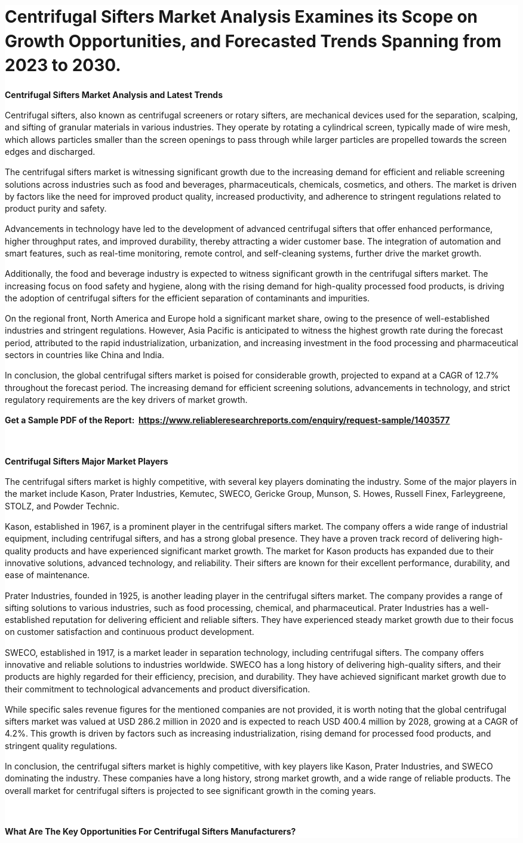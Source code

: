 <p><h1>Centrifugal Sifters Market Analysis Examines its Scope on Growth Opportunities, and Forecasted Trends Spanning from 2023 to 2030.</h1></p><p><strong>Centrifugal Sifters Market Analysis and Latest Trends</strong></p>
<p><p>Centrifugal sifters, also known as centrifugal screeners or rotary sifters, are mechanical devices used for the separation, scalping, and sifting of granular materials in various industries. They operate by rotating a cylindrical screen, typically made of wire mesh, which allows particles smaller than the screen openings to pass through while larger particles are propelled towards the screen edges and discharged.</p><p>The centrifugal sifters market is witnessing significant growth due to the increasing demand for efficient and reliable screening solutions across industries such as food and beverages, pharmaceuticals, chemicals, cosmetics, and others. The market is driven by factors like the need for improved product quality, increased productivity, and adherence to stringent regulations related to product purity and safety.</p><p>Advancements in technology have led to the development of advanced centrifugal sifters that offer enhanced performance, higher throughput rates, and improved durability, thereby attracting a wider customer base. The integration of automation and smart features, such as real-time monitoring, remote control, and self-cleaning systems, further drive the market growth.</p><p>Additionally, the food and beverage industry is expected to witness significant growth in the centrifugal sifters market. The increasing focus on food safety and hygiene, along with the rising demand for high-quality processed food products, is driving the adoption of centrifugal sifters for the efficient separation of contaminants and impurities.</p><p>On the regional front, North America and Europe hold a significant market share, owing to the presence of well-established industries and stringent regulations. However, Asia Pacific is anticipated to witness the highest growth rate during the forecast period, attributed to the rapid industrialization, urbanization, and increasing investment in the food processing and pharmaceutical sectors in countries like China and India.</p><p>In conclusion, the global centrifugal sifters market is poised for considerable growth, projected to expand at a CAGR of 12.7% throughout the forecast period. The increasing demand for efficient screening solutions, advancements in technology, and strict regulatory requirements are the key drivers of market growth.</p></p>
<p><strong>Get a Sample PDF of the Report:&nbsp; <a href="https://www.reliableresearchreports.com/enquiry/request-sample/1403577">https://www.reliableresearchreports.com/enquiry/request-sample/1403577</a></strong></p>
<p>&nbsp;</p>
<p><strong>Centrifugal Sifters Major Market Players</strong></p>
<p><p>The centrifugal sifters market is highly competitive, with several key players dominating the industry. Some of the major players in the market include Kason, Prater Industries, Kemutec, SWECO, Gericke Group, Munson, S. Howes, Russell Finex, Farleygreene, STOLZ, and Powder Technic.</p><p>Kason, established in 1967, is a prominent player in the centrifugal sifters market. The company offers a wide range of industrial equipment, including centrifugal sifters, and has a strong global presence. They have a proven track record of delivering high-quality products and have experienced significant market growth. The market for Kason products has expanded due to their innovative solutions, advanced technology, and reliability. Their sifters are known for their excellent performance, durability, and ease of maintenance.</p><p>Prater Industries, founded in 1925, is another leading player in the centrifugal sifters market. The company provides a range of sifting solutions to various industries, such as food processing, chemical, and pharmaceutical. Prater Industries has a well-established reputation for delivering efficient and reliable sifters. They have experienced steady market growth due to their focus on customer satisfaction and continuous product development.</p><p>SWECO, established in 1917, is a market leader in separation technology, including centrifugal sifters. The company offers innovative and reliable solutions to industries worldwide. SWECO has a long history of delivering high-quality sifters, and their products are highly regarded for their efficiency, precision, and durability. They have achieved significant market growth due to their commitment to technological advancements and product diversification.</p><p>While specific sales revenue figures for the mentioned companies are not provided, it is worth noting that the global centrifugal sifters market was valued at USD 286.2 million in 2020 and is expected to reach USD 400.4 million by 2028, growing at a CAGR of 4.2%. This growth is driven by factors such as increasing industrialization, rising demand for processed food products, and stringent quality regulations.</p><p>In conclusion, the centrifugal sifters market is highly competitive, with key players like Kason, Prater Industries, and SWECO dominating the industry. These companies have a long history, strong market growth, and a wide range of reliable products. The overall market for centrifugal sifters is projected to see significant growth in the coming years.</p></p>
<p>&nbsp;</p>
<p><strong>What Are The Key Opportunities For Centrifugal Sifters Manufacturers?</strong></p>